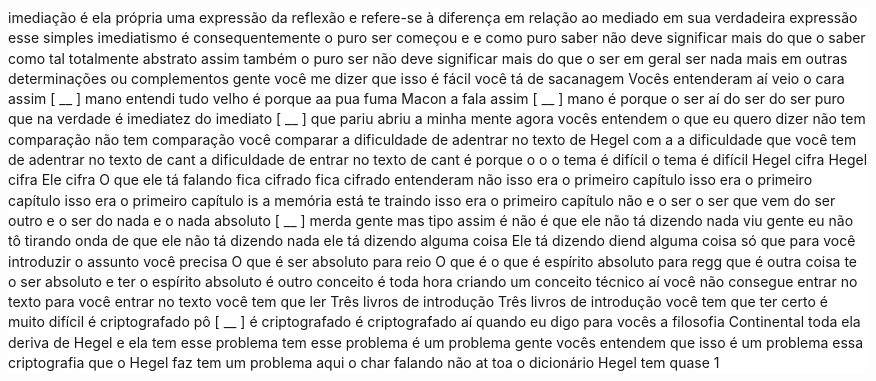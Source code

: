 imediação é ela própria uma expressão da
reflexão e refere-se à diferença em
relação ao mediado em sua verdadeira
expressão esse simples imediatismo é
consequentemente o puro ser começou
e e como puro saber não deve significar
mais do que o saber como tal totalmente
abstrato assim também o puro ser não
deve significar mais do que o ser em
geral ser nada mais em outras
determinações ou complementos gente você
me dizer que isso é
fácil você tá de sacanagem
Vocês entenderam aí veio o cara assim
[ __ ]
mano entendi tudo velho é porque aa pua
fuma Macon a fala assim [ __ ] mano é
porque o ser aí do ser do ser puro que
na verdade é imediatez do
imediato [ __ ] que pariu abriu a minha
mente
agora vocês entendem o que eu quero
dizer não tem comparação
não tem comparação você comparar a
dificuldade de adentrar no texto de
Hegel com a a dificuldade que você tem
de adentrar no texto de cant a
dificuldade de entrar no texto de cant é
porque o o o tema é difícil o tema é
difícil Hegel cifra Hegel cifra Ele
cifra O que ele tá falando fica
cifrado fica cifrado entenderam
não isso era o primeiro capítulo isso
era o primeiro capítulo isso era o
primeiro capítulo is a memória está te
traindo isso era o primeiro capítulo não
e o ser o ser que vem do ser outro e o
ser do nada e o nada absoluto [ __ ] merda
gente mas tipo assim é não é que ele não
tá dizendo nada viu gente eu não tô
tirando onda de que ele não tá dizendo
nada ele tá dizendo alguma coisa Ele tá
dizendo diend alguma coisa só que para
você introduzir o assunto você precisa O
que é ser absoluto para reio O que é o
que é espírito absoluto para regg que é
outra coisa te o ser absoluto e ter o
espírito absoluto é outro conceito é
toda hora criando um conceito técnico aí
você não consegue entrar no texto para
você entrar no texto você tem que ler
Três livros de introdução Três livros de
introdução você tem que ter certo é
muito difícil é criptografado pô [ __ ] é
criptografado é criptografado aí quando
eu digo para vocês a filosofia
Continental toda ela deriva de Hegel e
ela tem esse
problema tem esse problema é um problema
gente vocês entendem que isso é um
problema essa criptografia que o Hegel
faz tem um problema aqui o char falando
não at toa o dicionário Hegel tem quase
1